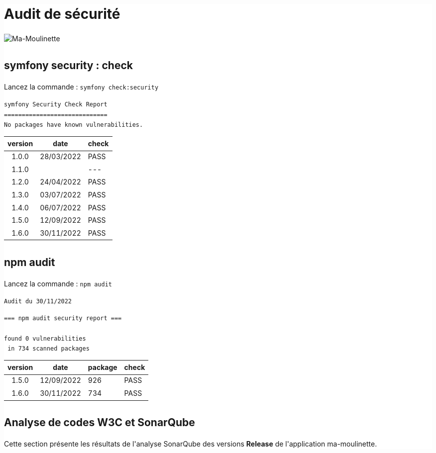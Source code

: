 # Audit de sécurité

![Ma-Moulinette](/assets/images/home/home-000.jpg)

## symfony security : check

Lancez la commande : `symfony check:security`

```console
symfony Security Check Report
=============================
No packages have known vulnerabilities.
```

| version |   date     | check |
|:-------:|------------|-------|
| 1.0.0   | 28/03/2022 | PASS  |
| 1.1.0   |            | ---   |
| 1.2.0   | 24/04/2022 | PASS  |
| 1.3.0   | 03/07/2022 | PASS  |
| 1.4.0   | 06/07/2022 | PASS  |
| 1.5.0   | 12/09/2022 | PASS  |
| 1.6.0   | 30/11/2022 | PASS  |

## npm audit

Lancez la commande : `npm audit`

`Audit du 30/11/2022`

```console
=== npm audit security report ===

found 0 vulnerabilities
 in 734 scanned packages
```

| version |   date     | package | check |
|:-------:|------------|---------|-------|
| 1.5.0   | 12/09/2022 |  926    | PASS  |
| 1.6.0   | 30/11/2022 |  734    | PASS  |

## Analyse de codes W3C et SonarQube

Cette section présente les résultats de l'analyse SonarQube des versions **Release** de l'application ma-moulinette.
